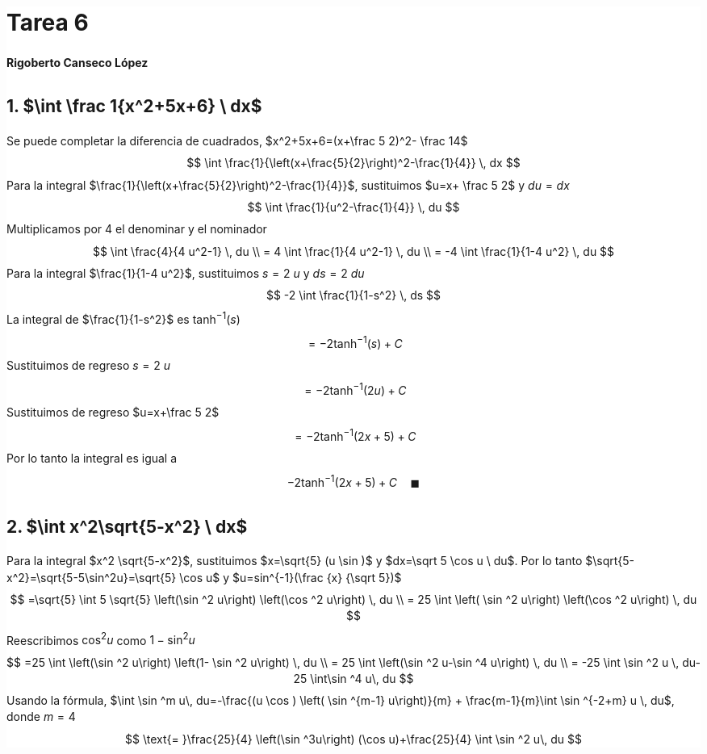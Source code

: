 # Tarea 6

**Rigoberto Canseco López**

## 1. $\int \frac 1{x^2+5x+6} \ dx$

Se puede completar la diferencia de cuadrados, $x^2+5x+6=(x+\frac 5 2)^2- \frac 14$
$$
\int \frac{1}{\left(x+\frac{5}{2}\right)^2-\frac{1}{4}} \, dx
$$
   Para la integral $\frac{1}{\left(x+\frac{5}{2}\right)^2-\frac{1}{4}}$, sustituimos $u=x+ \frac 5 2$ y $du=dx$
$$
\int \frac{1}{u^2-\frac{1}{4}} \, du
$$
 Multiplicamos por $4$ el denominar y el nominador 
$$
\int \frac{4}{4 u^2-1} \, du \\
= 4 \int \frac{1}{4 u^2-1} \, du \\
= -4 \int \frac{1}{1-4 u^2} \, du
$$
Para la integral $\frac{1}{1-4 u^2}$, sustituimos  $s=2\ u$ y $ds=2\ du$
$$
-2 \int \frac{1}{1-s^2} \, ds
$$
La integral de $\frac{1}{1-s^2}$ es $\tanh^{-1}(s)$
$$
= -2 \tanh^{-1}(s)+ C
$$
 Sustituimos de regreso $s=2 \ u$
$$
= -2 \tanh^{-1}(2u)+ C
$$
 Sustituimos de regreso $u=x+\frac 5 2$
$$
= -2 \tanh^{-1}(2x+5)+ C
$$
Por lo tanto la integral es igual a 
$$
 -2 \tanh^{-1}(2x+5)+ C \quad \blacksquare
$$


## 2. $\int x^2\sqrt{5-x^2} \ dx$

Para la integral $x^2 \sqrt{5-x^2}$, sustituimos $x=\sqrt{5} (u \sin )$ y $dx=\sqrt 5 \cos u \ du$. Por lo tanto $\sqrt{5-x^2}=\sqrt{5-5\sin^2u}=\sqrt{5} \cos u$ y $u=sin^{-1}(\frac {x} {\sqrt 5})$
$$
=\sqrt{5} \int 5 \sqrt{5} \left(\sin ^2 u\right) \left(\cos ^2 u\right) \, du \\
= 25 \int \left( \sin ^2 u\right) \left(\cos ^2 u\right) \, du
$$
Reescribimos $\cos^2 u$ como $1-\sin^2 u$
$$
=25 \int \left(\sin ^2 u\right) \left(1- \sin ^2 u\right) \, du \\
=  25 \int \left(\sin ^2 u-\sin ^4 u\right) \, du \\
= -25 \int \sin ^2 u \, du-25 \int\sin ^4 u\, du
$$
Usando la fórmula, $\int \sin ^m u\, du=-\frac{(u \cos ) \left( \sin ^{m-1} u\right)}{m} + \frac{m-1}{m}\int \sin ^{-2+m} u \, du$, donde $m=4$
$$
\text{= }\frac{25}{4} \left(\sin ^3u\right) (\cos u)+\frac{25}{4} \int \sin ^2 u\, du
$$